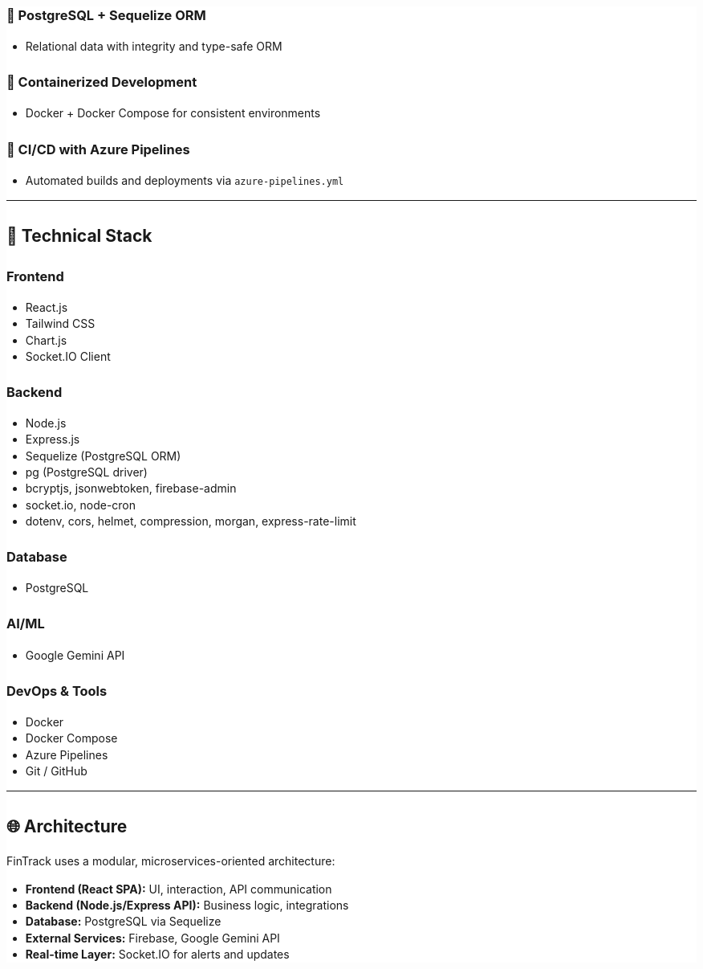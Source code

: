 ### 🐘 PostgreSQL + Sequelize ORM
- Relational data with integrity and type-safe ORM

### 🐳 Containerized Development
- Docker + Docker Compose for consistent environments

### 🚀 CI/CD with Azure Pipelines
- Automated builds and deployments via `azure-pipelines.yml`

---

## 🧱 Technical Stack

### Frontend
- React.js
- Tailwind CSS
- Chart.js
- Socket.IO Client

### Backend
- Node.js
- Express.js
- Sequelize (PostgreSQL ORM)
- pg (PostgreSQL driver)
- bcryptjs, jsonwebtoken, firebase-admin
- socket.io, node-cron
- dotenv, cors, helmet, compression, morgan, express-rate-limit

### Database
- PostgreSQL

### AI/ML
- Google Gemini API

### DevOps & Tools
- Docker
- Docker Compose
- Azure Pipelines
- Git / GitHub

---

## 🌐 Architecture
FinTrack uses a modular, microservices-oriented architecture:

- **Frontend (React SPA):** UI, interaction, API communication
- **Backend (Node.js/Express API):** Business logic, integrations
- **Database:** PostgreSQL via Sequelize
- **External Services:** Firebase, Google Gemini API
- **Real-time Layer:** Socket.IO for alerts and updates
